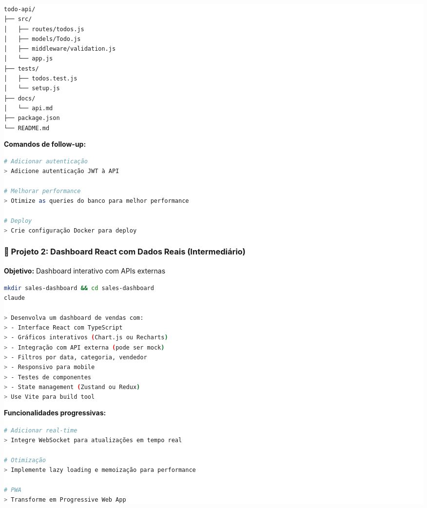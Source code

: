 ```
todo-api/
├── src/
│   ├── routes/todos.js
│   ├── models/Todo.js
│   ├── middleware/validation.js
│   └── app.js
├── tests/
│   ├── todos.test.js
│   └── setup.js
├── docs/
│   └── api.md
├── package.json
└── README.md
```

**Comandos de follow-up:**

```bash
# Adicionar autenticação
> Adicione autenticação JWT à API

# Melhorar performance
> Otimize as queries do banco para melhor performance

# Deploy
> Crie configuração Docker para deploy
```

### 🔰 Projeto 2: Dashboard React com Dados Reais (Intermediário)

**Objetivo:** Dashboard interativo com APIs externas

```bash
mkdir sales-dashboard && cd sales-dashboard
claude

> Desenvolva um dashboard de vendas com:
> - Interface React com TypeScript
> - Gráficos interativos (Chart.js ou Recharts)
> - Integração com API externa (pode ser mock)
> - Filtros por data, categoria, vendedor
> - Responsivo para mobile
> - Testes de componentes
> - State management (Zustand ou Redux)
> Use Vite para build tool
```

**Funcionalidades progressivas:**

```bash
# Adicionar real-time
> Integre WebSocket para atualizações em tempo real

# Otimização
> Implemente lazy loading e memoização para performance

# PWA
> Transforme em Progressive Web App
```
